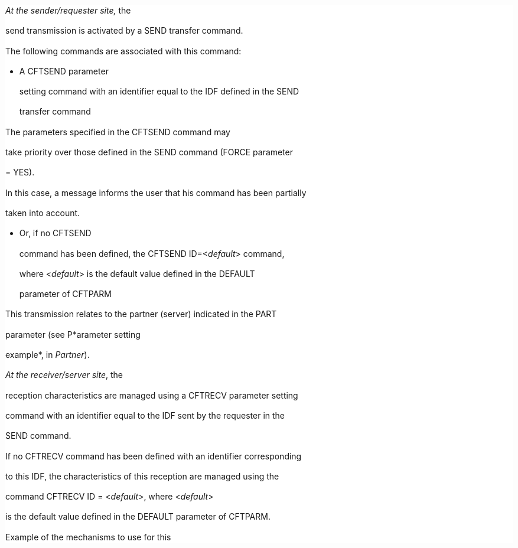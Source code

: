 

*At the sender/requester site,* the

send transmission is activated by a SEND transfer command.



The following commands are associated with this command:



-   A CFTSEND parameter

    setting command with an identifier equal to the IDF defined in the SEND

    transfer command



The parameters specified in the CFTSEND command may

take priority over those defined in the SEND command (FORCE parameter

= YES).  

In this case, a message informs the user that his command has been partially

taken into account.



-   Or, if no CFTSEND

    command has been defined, the CFTSEND ID=&lt;*default*&gt; command,

    where &lt;*default*&gt; is the default value defined in the DEFAULT

    parameter of CFTPARM



This transmission relates to the partner (server) indicated in the PART

parameter (see P*arameter setting

example*, in *Partner*).



*At the receiver/server site*, the

reception characteristics are managed using a CFTRECV parameter setting

command with an identifier equal to the IDF sent by the requester in the

SEND command.  

If no CFTRECV command has been defined with an identifier corresponding

to this IDF, the characteristics of this reception are managed using the

command CFTRECV ID = &lt;*default*&gt;, where &lt;*default*&gt;

is the default value defined in the DEFAULT parameter of CFTPARM.



Example of the mechanisms to use for this
